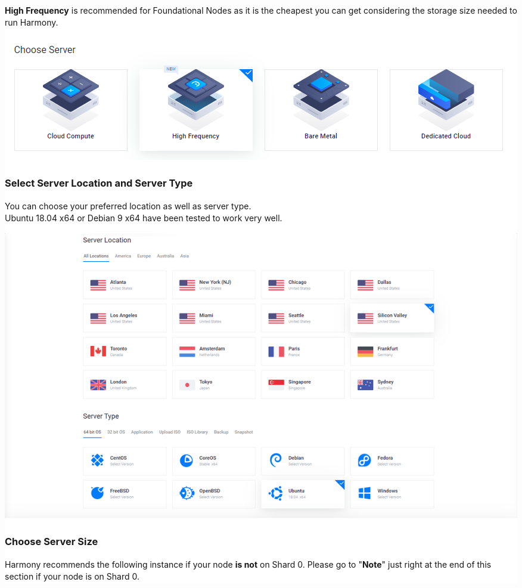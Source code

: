 **High Frequency** is recommended for Foundational Nodes as it is the cheapest you can get considering the storage size needed to run Harmony.

![](../../.gitbook/assets/image-3.png)

### Select Server Location and Server Type <a id="select-server-location-and-server-type"></a>

You can choose your preferred location as well as server type.  
Ubuntu 18.04 x64 or Debian 9 x64 have been tested to work very well.

![](../../.gitbook/assets/image-30.png)

### Choose Server Size <a id="choose-server-size"></a>

Harmony recommends the following instance if your node **is not** on Shard 0. Please go to "**Note**" just right at the end of this section if your node is on Shard 0.
